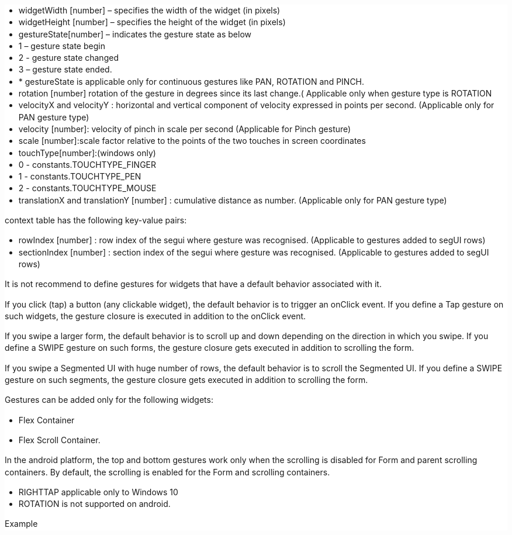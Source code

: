 *   widgetWidth \[number\] – specifies the width of the widget (in pixels)
*   widgetHeight \[number\] – specifies the height of the widget (in pixels)
*   gestureState\[number\] – indicates the gesture state as below
*   1 – gesture state begin
*   2 - gesture state changed
*   3 – gesture state ended.
*   \* gestureState is applicable only for continuous gestures like PAN, ROTATION and PINCH.
*   rotation \[number\] rotation of the gesture in degrees since its last change.( Applicable only when gesture type is ROTATION
*   velocityX and velocityY : horizontal and vertical component of velocity expressed in points per second. (Applicable only for PAN gesture type)
*   velocity \[number\]: velocity of pinch in scale per second (Applicable for Pinch gesture)
*   scale \[number\]:scale factor relative to the points of the two touches in screen coordinates
*   touchType\[number\]:(windows only)
*   0 - constants.TOUCHTYPE\_FINGER
*   1 - constants.TOUCHTYPE\_PEN
*   2 - constants.TOUCHTYPE\_MOUSE
*   translationX and translationY \[number\] : cumulative distance as number. (Applicable only for PAN gesture type)

context table has the following key-value pairs:

*   rowIndex \[number\] : row index of the segui where gesture was recognised. (Applicable to gestures added to segUI rows)
*   sectionIndex \[number\] : section index of the segui where gesture was recognised. (Applicable to gestures added to segUI rows)

It is not recommend to define gestures for widgets that have a default behavior associated with it.

If you click (tap) a button (any clickable widget), the default behavior is to trigger an onClick event. If you define a Tap gesture on such widgets, the gesture closure is executed in addition to the onClick event.

If you swipe a larger form, the default behavior is to scroll up and down depending on the direction in which you swipe. If you define a SWIPE gesture on such forms, the gesture closure gets executed in addition to scrolling the form.

If you swipe a Segmented UI with huge number of rows, the default behavior is to scroll the Segmented UI. If you define a SWIPE gesture on such segments, the gesture closure gets executed in addition to scrolling the form.

Gestures can be added only for the following widgets:

*   Flex Container
    
*   Flex Scroll Container.
    

In the android platform, the top and bottom gestures work only when the scrolling is disabled for Form and parent scrolling containers. By default, the scrolling is enabled for the Form and scrolling containers.

*   RIGHTTAP applicable only to Windows 10
*   ROTATION is not supported on android.

Example
